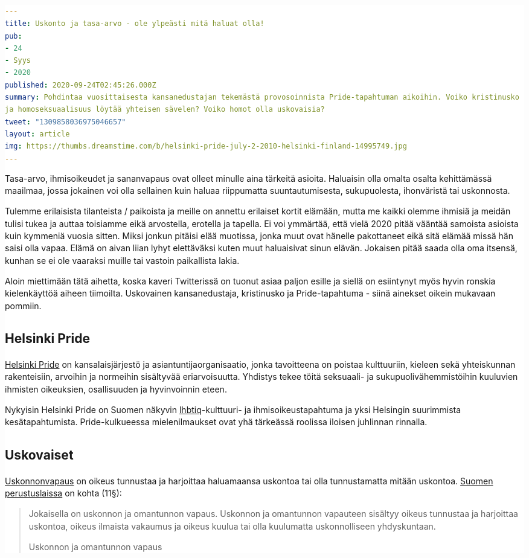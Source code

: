 ```yaml
---
title: Uskonto ja tasa-arvo - ole ylpeästi mitä haluat olla!
pub:
- 24
- Syys
- 2020
published: 2020-09-24T02:45:26.000Z
summary: Pohdintaa vuosittaisesta kansanedustajan tekemästä provosoinnista Pride-tapahtuman aikoihin. Voiko kristinusko ja homoseksuaalisuus löytää yhteisen sävelen? Voiko homot olla uskovaisia?
tweet: "1309858036975046657"
layout: article
img: https://thumbs.dreamstime.com/b/helsinki-pride-july-2-2010-helsinki-finland-14995749.jpg
---
```


Tasa-arvo, ihmisoikeudet ja sananvapaus ovat olleet minulle aina tärkeitä asioita. Haluaisin olla omalta osalta kehittämässä maailmaa, jossa jokainen voi olla sellainen kuin haluaa riippumatta suuntautumisesta, sukupuolesta, ihonväristä tai uskonnosta.

Tulemme erilaisista tilanteista / paikoista ja meille on annettu erilaiset kortit elämään, mutta me kaikki olemme ihmisiä ja meidän tulisi tukea ja auttaa toisiamme eikä arvostella, erotella ja tapella. Ei voi ymmärtää, että vielä 2020 pitää vääntää samoista asioista kuin kymmeniä vuosia sitten. Miksi jonkun pitäisi elää muotissa, jonka muut ovat hänelle pakottaneet eikä sitä elämää missä hän saisi olla vapaa. Elämä on aivan liian lyhyt elettäväksi kuten muut haluaisivat sinun elävän. Jokaisen pitää saada olla oma itsensä, kunhan se ei ole vaaraksi muille tai vastoin paikallista lakia.

Aloin miettimään tätä aihetta, koska kaveri Twitterissä on tuonut asiaa paljon esille ja siellä on esiintynyt myös hyvin ronskia kielenkäyttöä aiheen tiimoilta. Uskovainen kansanedustaja, kristinusko ja Pride-tapahtuma - siinä ainekset oikein mukavaan pommiin.

## Helsinki Pride

<p><a href="https://pride.fi/" target="_blank" rel="noopener">Helsinki Pride</a> on kansalaisjärjestö ja asiantuntijaorganisaatio, jonka tavoitteena on poistaa kulttuuriin, kieleen sekä yhteiskunnan rakenteisiin, arvoihin ja normeihin sisältyvää eriarvoisuutta. Yhdistys tekee töitä seksuaali- ja sukupuolivähemmistöihin kuuluvien ihmisten oikeuksien, osallisuuden ja hyvinvoinnin eteen.</p>

Nykyisin Helsinki Pride on Suomen näkyvin <a href="https://seta.fi/sateenkaaritieto/sateenkaarisanasto/" title="Seta: Sateenkaarisanasto" target="_blank" rel="noopener">lhbtiq</a>-kulttuuri- ja ihmisoikeustapahtuma ja yksi Helsingin suurimmista kesätapahtumista. Pride-kulkueessa mielenilmaukset ovat yhä tärkeässä roolissa iloisen juhlinnan rinnalla.

## Uskovaiset

<p><a href="https://fi.wikipedia.org/wiki/Uskonnonvapaus" title="Wikipedia: Uskonnonvapaus" target="_blank" rel="noopener">Uskonnonvapaus</a> on oikeus tunnustaa ja harjoittaa haluamaansa uskontoa tai olla tunnustamatta mitään uskontoa. <a href="https://www.finlex.fi/fi/laki/ajantasa/1999/19990731#a731-1999" title="Finlex: Suomen perustuslaki" target="_blank" rel="noopener">Suomen perustuslaissa</a> on kohta (11§):</p>

> Jokaisella on uskonnon ja omantunnon vapaus. Uskonnon ja omantunnon vapauteen sisältyy oikeus tunnustaa ja harjoittaa uskontoa, oikeus ilmaista vakaumus ja oikeus kuulua tai olla kuulumatta uskonnolliseen yhdyskuntaan.
>
> Uskonnon ja omantunnon vapaus
